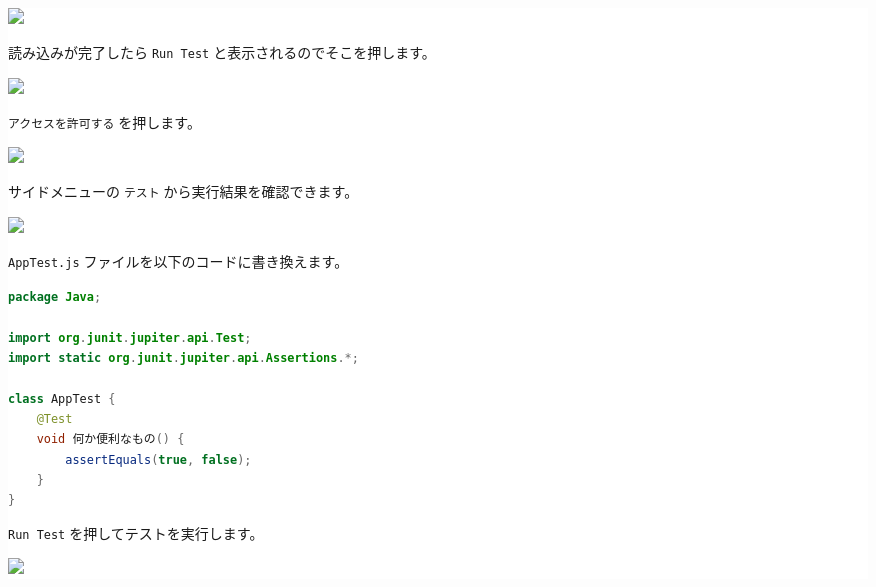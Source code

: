 ![](004.png)

読み込みが完了したら `Run Test` と表示されるのでそこを押します。

![](005.png)

`アクセスを許可する` を押します。

![](006.png)

サイドメニューの `テスト` から実行結果を確認できます。

![](007.png)

`AppTest.js` ファイルを以下のコードに書き換えます。

```Java
package Java;

import org.junit.jupiter.api.Test;
import static org.junit.jupiter.api.Assertions.*;

class AppTest {
    @Test
    void 何か便利なもの() {
        assertEquals(true, false);
    }
}
```

`Run Test` を押してテストを実行します。

![](008.png)